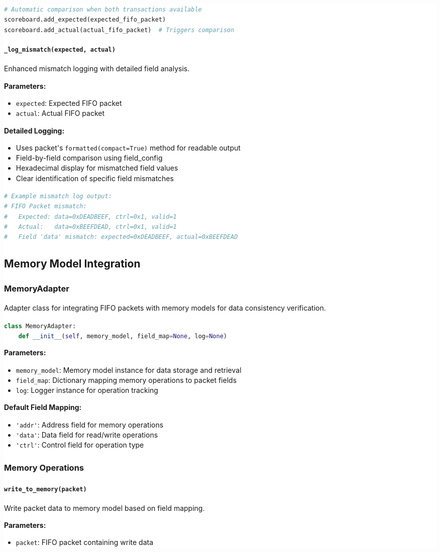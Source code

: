 ```python
# Automatic comparison when both transactions available
scoreboard.add_expected(expected_fifo_packet)
scoreboard.add_actual(actual_fifo_packet)  # Triggers comparison
```

#### `_log_mismatch(expected, actual)`
Enhanced mismatch logging with detailed field analysis.

**Parameters:**
- `expected`: Expected FIFO packet
- `actual`: Actual FIFO packet

**Detailed Logging:**
- Uses packet's `formatted(compact=True)` method for readable output
- Field-by-field comparison using field_config
- Hexadecimal display for mismatched field values
- Clear identification of specific field mismatches

```python
# Example mismatch log output:
# FIFO Packet mismatch:
#   Expected: data=0xDEADBEEF, ctrl=0x1, valid=1
#   Actual:   data=0xBEEFDEAD, ctrl=0x1, valid=1
#   Field 'data' mismatch: expected=0xDEADBEEF, actual=0xBEEFDEAD
```

## Memory Model Integration

### MemoryAdapter

Adapter class for integrating FIFO packets with memory models for data consistency verification.

```python
class MemoryAdapter:
    def __init__(self, memory_model, field_map=None, log=None)
```

**Parameters:**
- `memory_model`: Memory model instance for data storage and retrieval
- `field_map`: Dictionary mapping memory operations to packet fields
- `log`: Logger instance for operation tracking

**Default Field Mapping:**
- `'addr'`: Address field for memory operations
- `'data'`: Data field for read/write operations
- `'ctrl'`: Control field for operation type

### Memory Operations

#### `write_to_memory(packet)`
Write packet data to memory model based on field mapping.

**Parameters:**
- `packet`: FIFO packet containing write data
